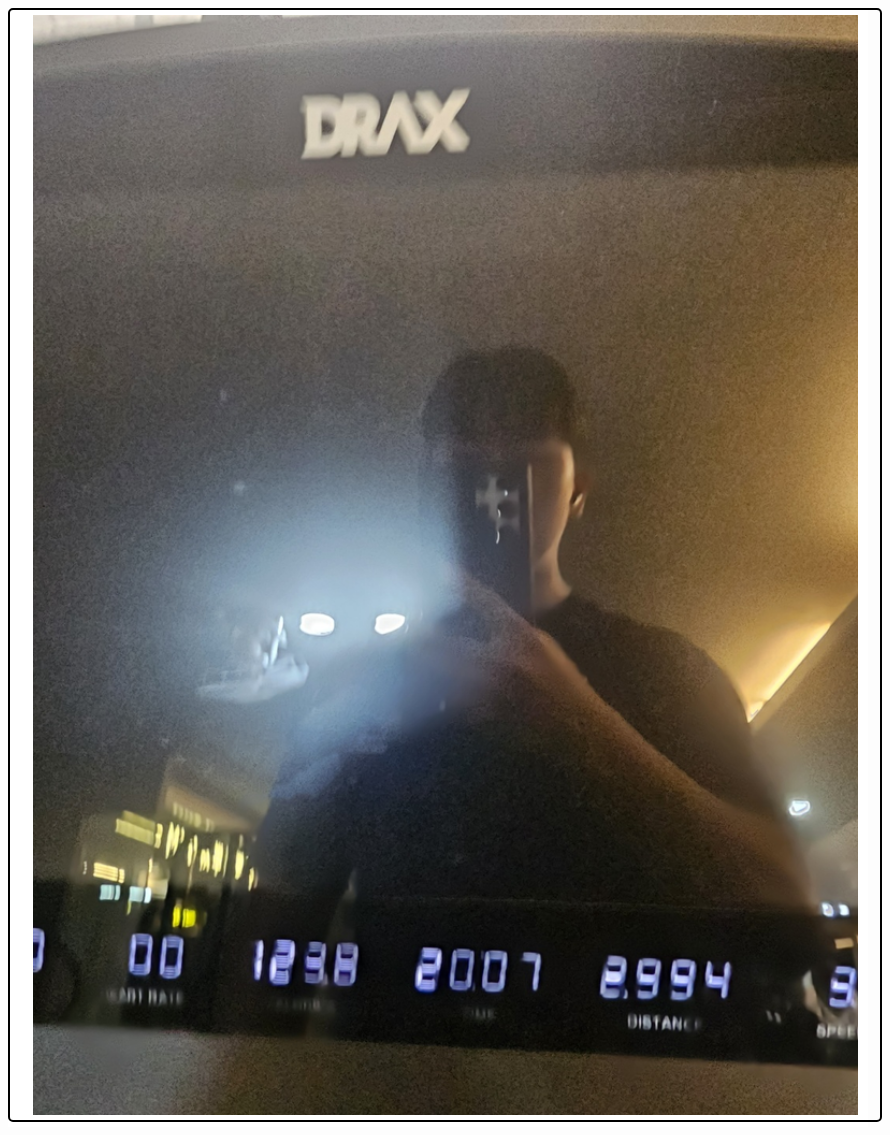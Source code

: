   <img src="/images/20250105러닝.jpg" alt="운동" style="border: 2px solid #000; border-radius: 5px; padding: 5px; width: 100%; height: auto;">